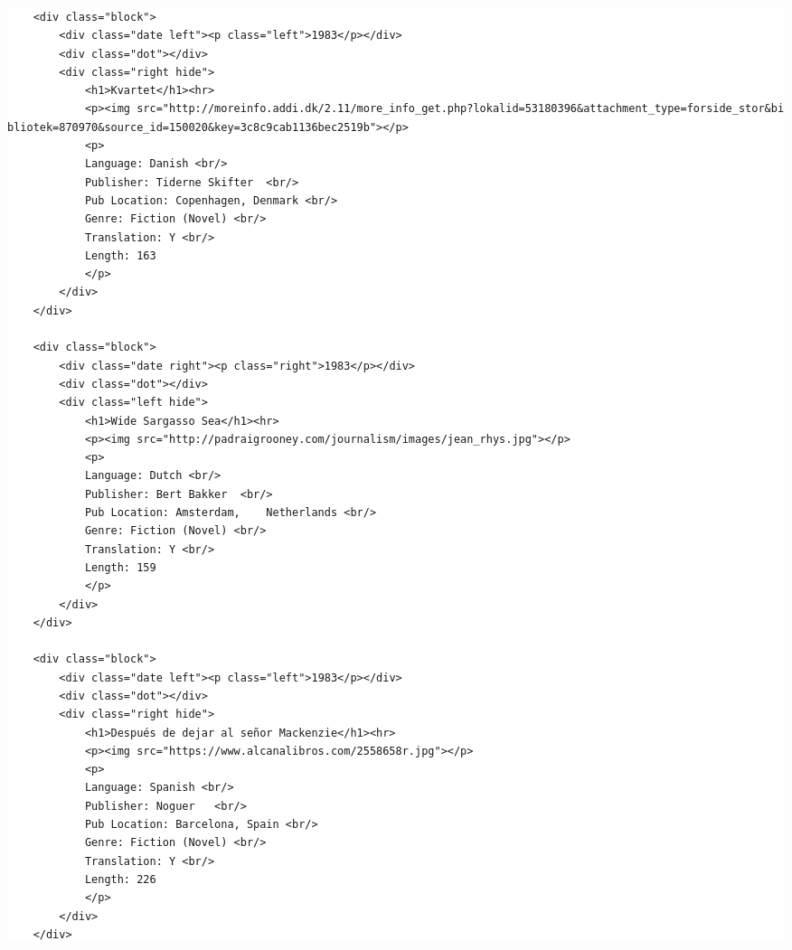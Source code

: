        <div class="block">
            <div class="date left"><p class="left">1983</p></div>
            <div class="dot"></div>
            <div class="right hide">
                <h1>Kvartet</h1><hr>
                <p><img src="http://moreinfo.addi.dk/2.11/more_info_get.php?lokalid=53180396&attachment_type=forside_stor&bibliotek=870970&source_id=150020&key=3c8c9cab1136bec2519b"></p>
                <p>
                Language: Danish <br/>
                Publisher: Tiderne Skifter	<br/>
                Pub Location: Copenhagen, Denmark <br/>
                Genre: Fiction (Novel) <br/>
                Translation: Y <br/>
                Length: 163
                </p>
            </div>
        </div>

        <div class="block">
            <div class="date right"><p class="right">1983</p></div>
            <div class="dot"></div>
            <div class="left hide">
                <h1>Wide Sargasso Sea</h1><hr>
                <p><img src="http://padraigrooney.com/journalism/images/jean_rhys.jpg"></p>
                <p>
                Language: Dutch <br/>
                Publisher: Bert Bakker	<br/>
                Pub Location: Amsterdam,	Netherlands <br/>
                Genre: Fiction (Novel) <br/>
                Translation: Y <br/>
                Length: 159
                </p>
            </div>
        </div>

        <div class="block">
            <div class="date left"><p class="left">1983</p></div>
            <div class="dot"></div>
            <div class="right hide">
                <h1>Después de dejar al señor Mackenzie</h1><hr>
                <p><img src="https://www.alcanalibros.com/2558658r.jpg"></p>
                <p>
                Language: Spanish <br/>
                Publisher: Noguer	<br/>
                Pub Location: Barcelona, Spain <br/>
                Genre: Fiction (Novel) <br/>
                Translation: Y <br/>
                Length: 226
                </p>
            </div>
        </div>
